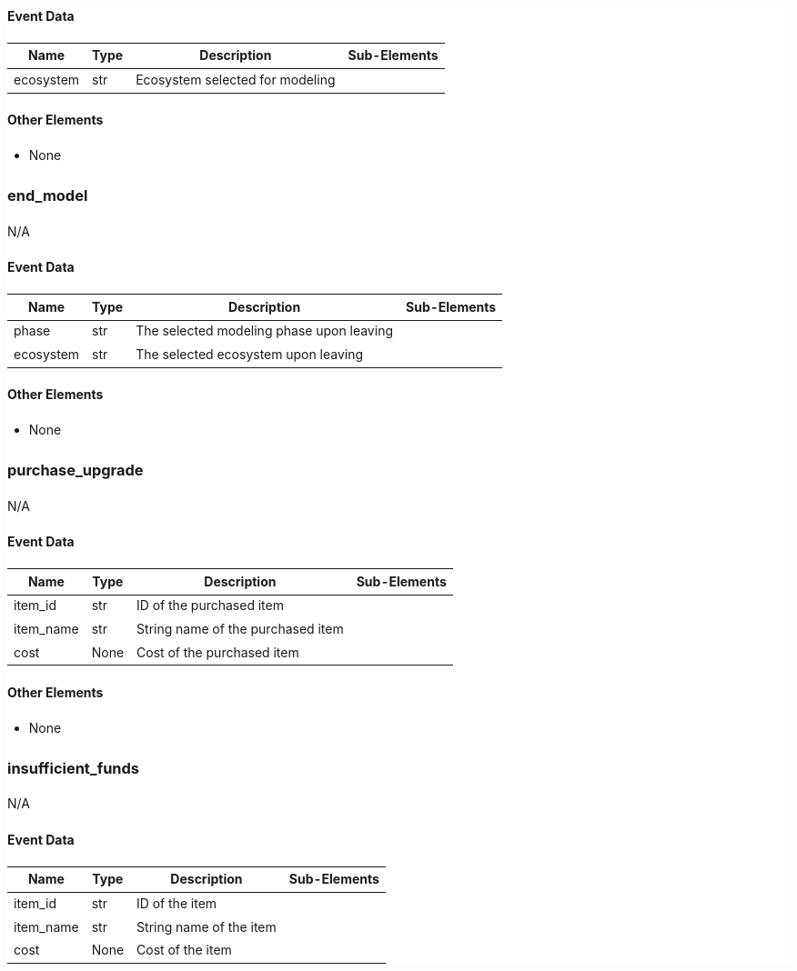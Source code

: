 #### Event Data

| **Name** | **Type** | **Description** | **Sub-Elements** |
| ---      | ---      | ---             | ---         |
| ecosystem | str | Ecosystem selected for modeling | |

#### Other Elements

- None  

### **end_model**

N/A

#### Event Data

| **Name** | **Type** | **Description** | **Sub-Elements** |
| ---      | ---      | ---             | ---         |
| phase | str | The selected modeling phase upon leaving | |
| ecosystem | str | The selected ecosystem upon leaving | |

#### Other Elements

- None  

### **purchase_upgrade**

N/A

#### Event Data

| **Name** | **Type** | **Description** | **Sub-Elements** |
| ---      | ---      | ---             | ---         |
| item_id | str | ID of the purchased item | |
| item_name | str | String name of the purchased item | |
| cost | None | Cost of the purchased item | |

#### Other Elements

- None  

### **insufficient_funds**

N/A

#### Event Data

| **Name** | **Type** | **Description** | **Sub-Elements** |
| ---      | ---      | ---             | ---         |
| item_id | str | ID of the item | |
| item_name | str | String name of the item | |
| cost | None | Cost of the item | |
